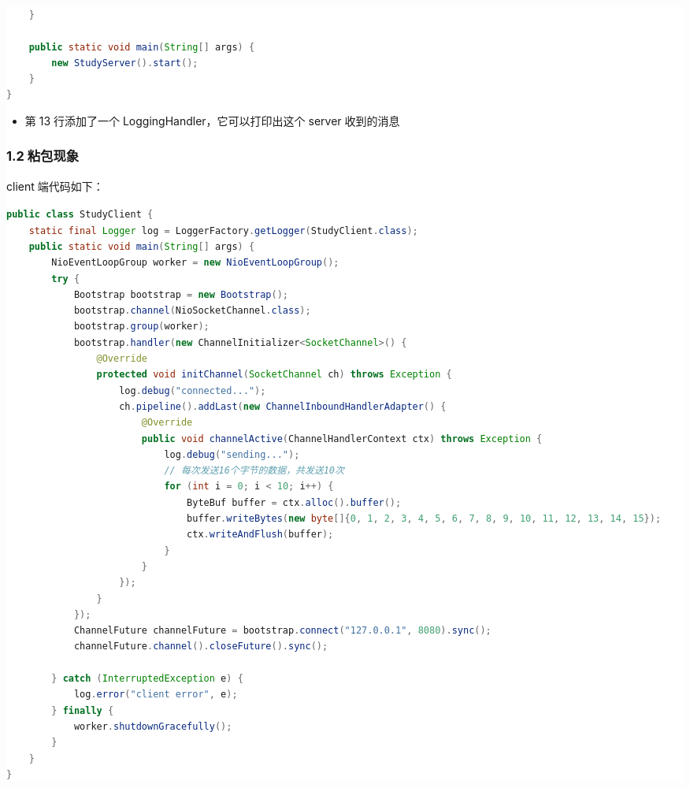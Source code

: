 ```java {13}
    }

    public static void main(String[] args) {
        new StudyServer().start();
    }
}
```

- 第 13 行添加了一个 LoggingHandler，它可以打印出这个 server 收到的消息

### 1.2 粘包现象

client 端代码如下：

```java
public class StudyClient {
    static final Logger log = LoggerFactory.getLogger(StudyClient.class);
    public static void main(String[] args) {
        NioEventLoopGroup worker = new NioEventLoopGroup();
        try {
            Bootstrap bootstrap = new Bootstrap();
            bootstrap.channel(NioSocketChannel.class);
            bootstrap.group(worker);
            bootstrap.handler(new ChannelInitializer<SocketChannel>() {
                @Override
                protected void initChannel(SocketChannel ch) throws Exception {
                    log.debug("connected...");
                    ch.pipeline().addLast(new ChannelInboundHandlerAdapter() {
                        @Override
                        public void channelActive(ChannelHandlerContext ctx) throws Exception {
                            log.debug("sending...");
                            // 每次发送16个字节的数据，共发送10次
                            for (int i = 0; i < 10; i++) {
                                ByteBuf buffer = ctx.alloc().buffer();
                                buffer.writeBytes(new byte[]{0, 1, 2, 3, 4, 5, 6, 7, 8, 9, 10, 11, 12, 13, 14, 15});
                                ctx.writeAndFlush(buffer);
                            }
                        }
                    });
                }
            });
            ChannelFuture channelFuture = bootstrap.connect("127.0.0.1", 8080).sync();
            channelFuture.channel().closeFuture().sync();

        } catch (InterruptedException e) {
            log.error("client error", e);
        } finally {
            worker.shutdownGracefully();
        }
    }
}
```
